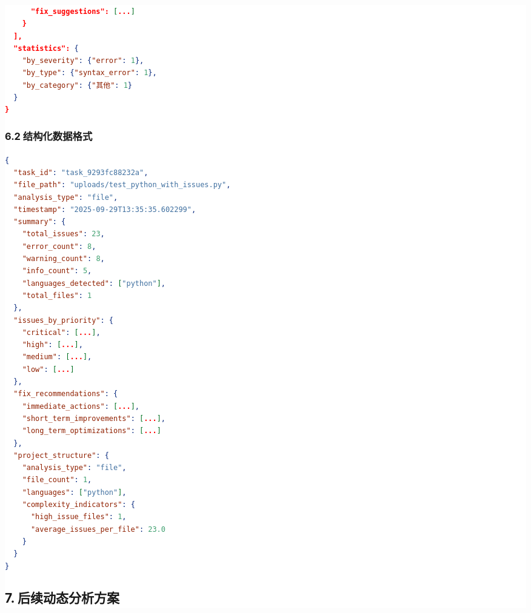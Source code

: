 ```json
      "fix_suggestions": [...]
    }
  ],
  "statistics": {
    "by_severity": {"error": 1},
    "by_type": {"syntax_error": 1},
    "by_category": {"其他": 1}
  }
}
```

### 6.2 结构化数据格式
```json
{
  "task_id": "task_9293fc88232a",
  "file_path": "uploads/test_python_with_issues.py",
  "analysis_type": "file",
  "timestamp": "2025-09-29T13:35:35.602299",
  "summary": {
    "total_issues": 23,
    "error_count": 8,
    "warning_count": 8,
    "info_count": 5,
    "languages_detected": ["python"],
    "total_files": 1
  },
  "issues_by_priority": {
    "critical": [...],
    "high": [...],
    "medium": [...],
    "low": [...]
  },
  "fix_recommendations": {
    "immediate_actions": [...],
    "short_term_improvements": [...],
    "long_term_optimizations": [...]
  },
  "project_structure": {
    "analysis_type": "file",
    "file_count": 1,
    "languages": ["python"],
    "complexity_indicators": {
      "high_issue_files": 1,
      "average_issues_per_file": 23.0
    }
  }
}
```

## 7. 后续动态分析方案
